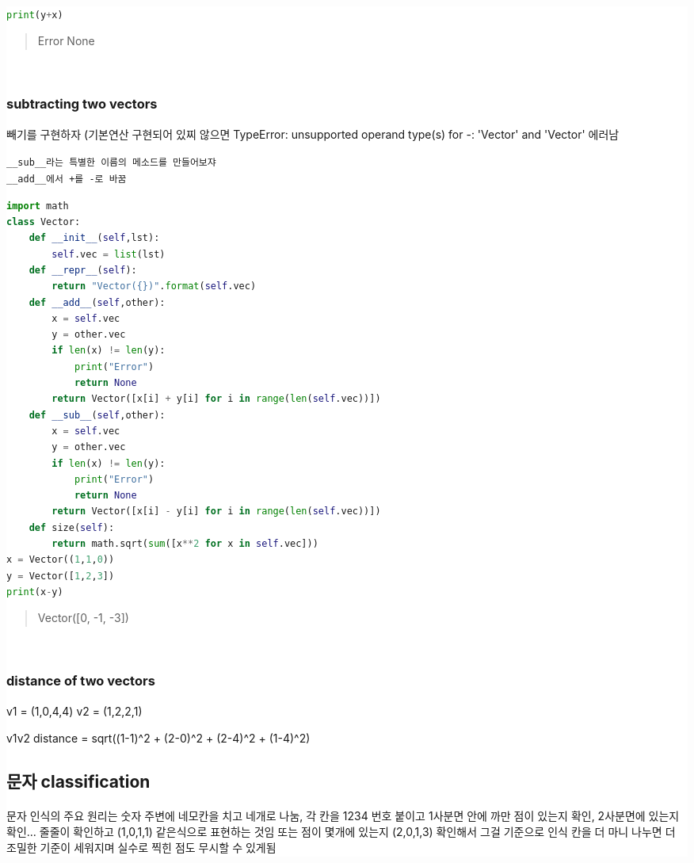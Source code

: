 ```py
print(y+x)
```
>Error
None

<br>

### subtracting two vectors

빼기를 구현하자 (기본연산 구현되어 있찌 않으면 TypeError: unsupported operand type(s) for -: 'Vector' and 'Vector' 에러남
```
__sub__라는 특별한 이름의 메소드를 만들어보쟈
__add__에서 +를 -로 바꿈
```

```py
import math
class Vector:
    def __init__(self,lst):
        self.vec = list(lst)
    def __repr__(self):
        return "Vector({})".format(self.vec)
    def __add__(self,other):
        x = self.vec
        y = other.vec
        if len(x) != len(y):
            print("Error")
            return None
        return Vector([x[i] + y[i] for i in range(len(self.vec))])
    def __sub__(self,other):
        x = self.vec
        y = other.vec
        if len(x) != len(y):
            print("Error")
            return None
        return Vector([x[i] - y[i] for i in range(len(self.vec))])
    def size(self):
        return math.sqrt(sum([x**2 for x in self.vec]))
x = Vector((1,1,0))
y = Vector([1,2,3])
print(x-y)
```
>Vector([0, -1, -3])

<br>

### distance of two vectors

v1 = (1,0,4,4)
v2 = (1,2,2,1)

v1v2 distance = sqrt((1-1)^2 + (2-0)^2 + (2-4)^2 + (1-4)^2)
<br>

## 문자 classification

문자 인식의 주요 원리는 숫자 주변에 네모칸을 치고 네개로 나눔, 각 칸을 1234 번호 붙이고 1사분면 안에 까만 점이 있는지 확인, 2사분면에 있는지 확인... 줄줄이 확인하고 (1,0,1,1) 같은식으로 표현하는 것임
또는 점이 몇개에 있는지 (2,0,1,3) 확인해서 그걸 기준으로 인식
칸을 더 마니 나누면 더 조밀한 기준이 세워지며
실수로 찍힌 점도 무시할 수 있게됨
